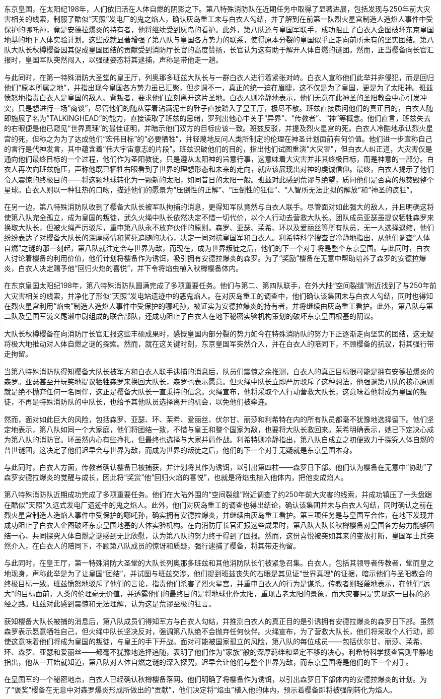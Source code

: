 东京皇国，在太阳纪198年，人们依旧活在人体自燃的阴影之下。第八特殊消防队在近期任务中取得了显著进展，包括发现与250年前大灾害相关的线索，制服了酷似“天照”发电厂的鬼之焰人，确认灰岛重工未与白衣人勾结，并了解到在前第一队烈火星宫制造人造焰人事件中受保护的哪吒孙，竟是安德拉爆炎的持有者，他将继续受到灰岛的看护。此外，第八队还与皇国军联手，成功阻止了白衣人企图破坏东京皇国地基的地下人体实验计划。这些成就显著增强了第八队与皇国各方势力的联系，使得原本分裂的皇国似乎正走向前所未有的坚实团结。第八队大队长秋樽樱备因其促成皇国团结的贡献受到消防厅长官的高度赞扬，长官认为这有助于解开人体自燃的谜团。然而，正当樱备向长官汇报时，皇国军队突然闯入，以强硬姿态将其逮捕，声称是带他走一趟。

与此同时，在第一特殊消防大圣堂的皇王厅，列奥那多班兹大队长与一群白衣人进行着紧张对峙。白衣人宣称他们此举并非侵犯，而是回归他们“原本所属之地”，并指出现今皇国各方势力虽已汇聚，但步调不一，真正的统一迫在眉睫，这不仅是为了皇国，更是为了太阳神。班兹愤怒地指责白衣人是皇国的敌人、背叛者，要求他们立刻离开这片圣地。白衣人则冷静地表示，他们无意在此神圣的圣阳教会中心引发冲突，只是想进行一场“商谈”，尽管他们的随从穿着沾满泥土的鞋子直接踏入了皇王厅，极尽不敬。班兹直接质问他们的真正目的，白衣人随即施展了名为“TALKINGHEAD”的能力，直接读取了班兹的思绪，罗列出他心中关于“异界”、“传教者”、“神”等概念。他们直言，班兹失去的右眼便是他已窥见“世界真理”的最佳证明，并暗示他们双方的目标应该一致。班兹反驳，并提及烈火星宫的死。白衣人冷酷地承认烈火星宫的死，但称之为为了达成他们“宏伟目标”的“必要牺牲”，并轻蔑地反问人类所制定的伦理在神圣计划面前有何价值。他们进一步宣称自己的言行是代神发言，其中蕴含着“伟大宇宙意志的片段”。班兹识破他们的目的，指出他们试图重演“大灾害”，但白衣人纠正道，大灾害仅是通向他们最终目标的一个过程，他们作为圣阳教徒，只是遵从太阳神的旨意行事，这意味着大灾害并非其终极目标，而是神意的一部分。白衣人再次向班兹施压，声称他既已牺牲右眼看到了世界的理想形态和未来的走向，就应该展现出对神的虔诚信仰。最终，白衣人揭示了他们令人震惊的终极目的——将这颗地球转化为一颗新的太阳，如同昔日的太阳一般。班兹对此感到荒谬与绝望，质问他们是否真的想焚毁整个星球。白衣人则以一种狂热的口吻，描述他们的愿景为“压倒性的正解”、“压倒性的狂信”、“人智所无法比拟的解放”和“神圣的疯狂”。

在另一边，第八特殊消防队收到了樱备大队长被军队拘捕的消息，更得知军队竟然与白衣人联手。尽管面对如此强大的敌人，并且明确这将使第八队完全孤立，成为皇国的叛徒，武久火绳中队长依然决定不惜一切代价，以个人行动去营救大队长。团队成员亚瑟虽提议牺牲森罗来换取大队长，但被火绳严厉驳斥，重申第八队永不放弃伙伴的原则。森罗、亚瑟、茉希、环以及爱丽丝等所有队员，无一人选择退缩，他们纷纷表达了对樱备大队长的深厚感情和誓死追随的决心，决定一同对抗皇国军和白衣人。利希特科学搜查官冷静地指出，从他们调查“人体自燃”之谜的那一刻起，第八队就注定会与世界为敌，而现在，成为世界叛徒之后，他们的下一个对手将是整个东京皇国。与此同时，白衣人讨论着樱备的利用价值，他们计划将樱备作为诱饵，吸引拥有安德拉爆炎的森罗。为了“奖励”樱备在无意中帮助培养了森罗的安德拉爆炎，白衣人决定赐予他“回归火焰的喜悦”，并下令将焰虫植入秋樽樱备体内。

在东京皇国太阳纪198年，第八特殊消防队圆满完成了多项重要任务。他们与第二、第四队联手，在外大陆“空间裂缝”附近找到了与250年前大灾害相关的线索，并净化了形似“天照”发电站遗迹中的恶鬼焰人。在对灰岛重工的调查中，他们确认该集团未与白衣人勾结，同时也得知在烈火星宫利用“焰虫”制造人造焰人事件中受保护的哪吒孙，被证实为安德拉爆炎的持有者，并将继续由灰岛重工看护。此外，第八队与第二队及皇国军泷义尾濑中尉组成的联合部队，还成功阻止了白衣人在地下秘密实验机构策划的破坏东京皇国根基的阴谋。

大队长秋樽樱备在向消防厅长官汇报这些丰硕成果时，感慨皇国内部分裂的势力如今在特殊消防队的努力下正逐渐走向坚实的团结，这无疑将极大地推动对人体自燃之谜的探索。然而，就在这关键时刻，东京皇国军突然介入，并在白衣人的陪同下，不顾樱备的抗议，将其强行带走拘留。

当第八特殊消防队得知樱备大队长被军方和白衣人联手逮捕的消息后，队员们震惊之余推测，白衣人的真正目标很可能是拥有安德拉爆炎的森罗。亚瑟甚至开玩笑地提议牺牲森罗来换回大队长，森罗也表示愿意。但火绳中队长立即严厉驳斥了这种想法，他强调第八队的核心原则就是绝不抛弃任何一名同伴，这正是樱备大队长一直秉持的信念。火绳宣布，他将采取个人行动营救大队长，这意味着他将成为皇国的叛徒，不再是特殊消防队的中队长，也给予其他队员选择离开的机会，以免他们被牵连。

然而，面对如此巨大的风险，包括森罗、亚瑟、环、茉希、爱丽丝、伏尔甘、丽莎和利希特在内的所有队员都毫不犹豫地选择留下。他们坚定地表示，第八队如同一个大家庭，他们将团结一致，不惜与皇王和整个国家为敌，也要将大队长救回来。茉希明确表示，她已下定决心成为第八队的消防官。环虽然内心有些挣扎，但最终也选择与大家并肩作战。利希特则冷静指出，第八队自成立之初便致力于探究人体自燃的普世谜团，这决定了他们迟早会与世界为敌，而成为世界的叛徒之后，他们的下一个对手无疑就是东京皇国本身。

与此同时，白衣人方面，传教者确认樱备已被捕获，并计划将其作为诱饵，以引出第四柱——森罗日下部。他们认为樱备在无意中“协助”了森罗安德拉爆炎的觉醒与成长，因此将“奖赏”他“回归火焰的喜悦”，也就是将焰虫植入他体内，把他变成焰人。

第八特殊消防队近期成功完成了多项重要任务。他们在大陆外围的“空间裂缝”附近调查了约250年前大灾害的线索，并成功镇压了一头盘踞在酷似“天照”久远式发电厂遗迹中的鬼之焰人。此外，他们对灰岛重工的调查也得出结论，确认该集团并未与白衣人勾结，同时确认之前在烈火星宫制造人造焰人事件中受保护的哪吒孙，确实拥有安德拉爆炎，并继续由灰岛重工看护。第三项任务是与皇国军合作，在地下发现并成功阻止了白衣人企图破坏东京皇国地基的人体实验机构。在向消防厅长官汇报这些成果时，第八队大队长秋樽樱备对皇国各方势力能够团结一心、共同探究人体自燃之谜感到无比欣慰，认为第八队的努力终于得到了回报。然而，这份喜悦被突如其来的变故打断，皇国军士兵突然介入，在白衣人的陪同下，不顾第八队成员的惊讶和质疑，强行逮捕了樱备，将其带走拘留。

与此同时，在皇王厅，第一特殊消防大圣堂的大队长列奥那多班兹和其他消防队长们被紧急召集。白衣人，包括其领导者传教者，堂而皇之地现身，声称此举是为了让皇国“团结”，并试图与班兹交涉。他们提到班兹丧失的右眼是其见证“世界真理”的证据，暗示他们与圣阳教会的终极目标一致。班兹愤怒地驳斥了他们的言论，指责他们杀害了烈火星宫，并重申白衣人的行为是谋杀。传教者则轻蔑地表示，在他们“远大”的目标面前，人类的伦理毫无价值，并透露他们的最终目的是将地球化作太阳，重现古老太阳的景象，而大灾害只是实现这一目标的必经之路。班兹对此感到震惊和无法理解，认为这是荒谬至极的狂言。

获知樱备大队长被捕的消息后，第八队成员们得知军方与白衣人勾结，并推测白衣人的真正目的是引诱拥有安德拉爆炎的森罗日下部。虽然森罗表示愿意牺牲自己，但火绳中队长坚决反对，强调第八队绝不会抛弃任何伙伴。火绳宣布，为了营救大队长，他们将采取个人行动，即使这意味着他们将成为皇国的叛徒，与皇王的手下开战。面对可能被国家孤立的风险，第八队的每位成员——包括伏尔甘、丽莎、茉希、环、森罗、亚瑟和爱丽丝——都毫不犹豫地选择追随，表明了他们作为“家族”般的深厚羁绊和坚定不移的决心。利希特科学搜查官则平静地指出，他从一开始就知道，第八队对人体自燃之谜的深入探究，迟早会让他们与整个世界为敌，而东京皇国将是他们的下一个对手。

在皇国军的一个秘密地点，白衣人已经确认秋樽樱备落网。他们明确了将樱备作为诱饵，以引出森罗日下部体内的安德拉爆炎的计划。为了“褒奖”樱备在无意中对森罗爆炎形成所做出的“贡献”，他们决定将“焰虫”植入他的体内，预示着樱备即将被强制转化为焰人。